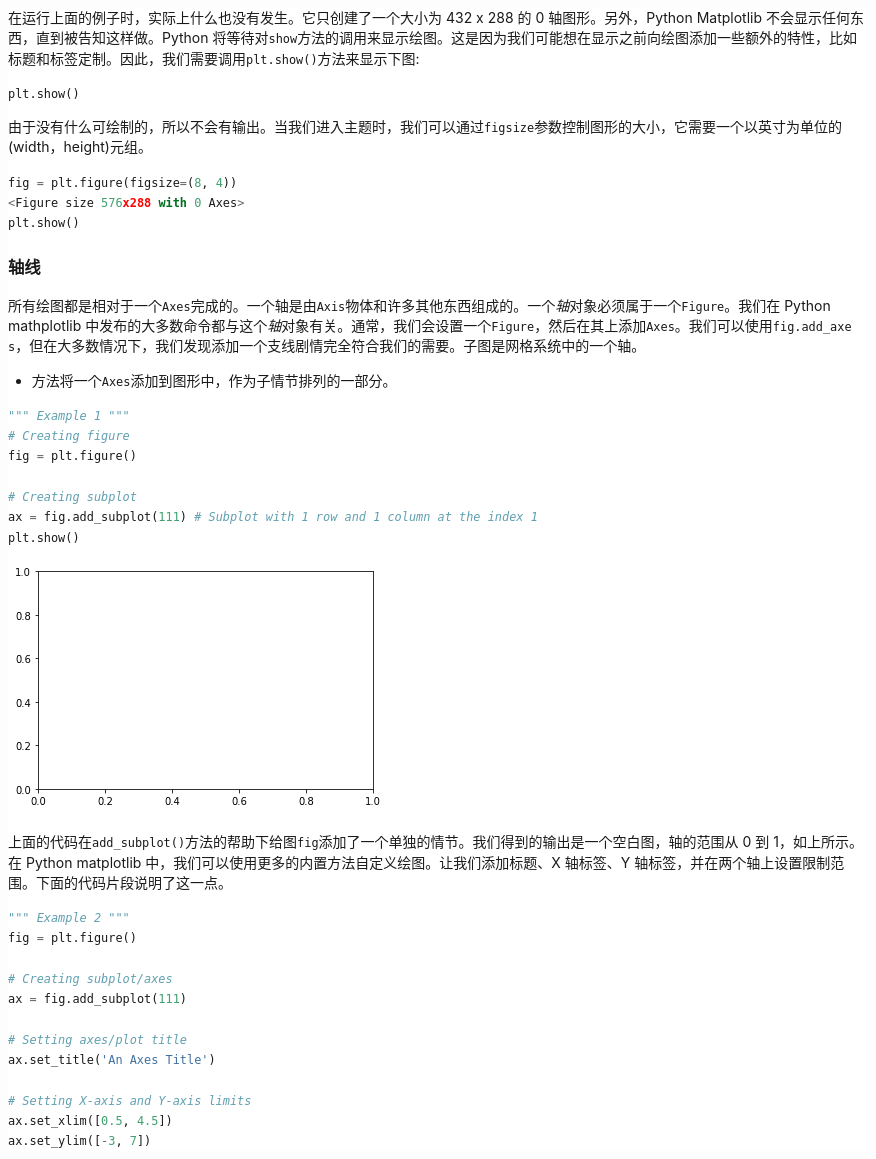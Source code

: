 在运行上面的例子时，实际上什么也没有发生。它只创建了一个大小为 432 x 288 的 0 轴图形。另外，Python Matplotlib 不会显示任何东西，直到被告知这样做。Python 将等待对`show`方法的调用来显示绘图。这是因为我们可能想在显示之前向绘图添加一些额外的特性，比如标题和标签定制。因此，我们需要调用`plt.show()`方法来显示下图:

```py
plt.show()

```

由于没有什么可绘制的，所以不会有输出。当我们进入主题时，我们可以通过`figsize`参数控制图形的大小，它需要一个以英寸为单位的(width，height)元组。

```py
fig = plt.figure(figsize=(8, 4))
<Figure size 576x288 with 0 Axes>
plt.show()

```

### 轴线

所有绘图都是相对于一个`Axes`完成的。一个轴是由`Axis`物体和许多其他东西组成的。一个*轴*对象必须属于一个`Figure`。我们在 Python mathplotlib 中发布的大多数命令都与这个*轴*对象有关。通常，我们会设置一个`Figure`，然后在其上添加`Axes`。我们可以使用`fig.add_axes`，但在大多数情况下，我们发现添加一个支线剧情完全符合我们的需要。子图是网格系统中的一个轴。

*   方法将一个`Axes`添加到图形中，作为子情节排列的一部分。

```py
""" Example 1 """
# Creating figure
fig = plt.figure()

# Creating subplot
ax = fig.add_subplot(111) # Subplot with 1 row and 1 column at the index 1
plt.show()

```

![Figure 1](img/8a0c665c1f76b72d018331991510d213.png)

上面的代码在`add_subplot()`方法的帮助下给图`fig`添加了一个单独的情节。我们得到的输出是一个空白图，轴的范围从 0 到 1，如上所示。在 Python matplotlib 中，我们可以使用更多的内置方法自定义绘图。让我们添加标题、X 轴标签、Y 轴标签，并在两个轴上设置限制范围。下面的代码片段说明了这一点。

```py
""" Example 2 """
fig = plt.figure()

# Creating subplot/axes
ax = fig.add_subplot(111)

# Setting axes/plot title
ax.set_title('An Axes Title')

# Setting X-axis and Y-axis limits
ax.set_xlim([0.5, 4.5])
ax.set_ylim([-3, 7])

```